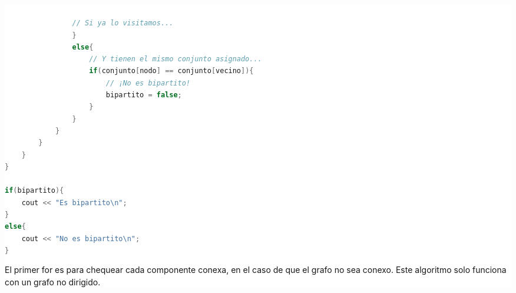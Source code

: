```c++
					
				// Si ya lo visitamos...
				}
				else{
					// Y tienen el mismo conjunto asignado...
					if(conjunto[nodo] == conjunto[vecino]){
						// ¡No es bipartito!
						bipartito = false;
					}
				}
			}
		}
	}
}

if(bipartito){
	cout << "Es bipartito\n";
}
else{
	cout << "No es bipartito\n";
}

```

El primer for es para chequear cada componente conexa, en el caso de que el grafo no sea conexo. Este algoritmo solo funciona con un grafo no dirigido.
